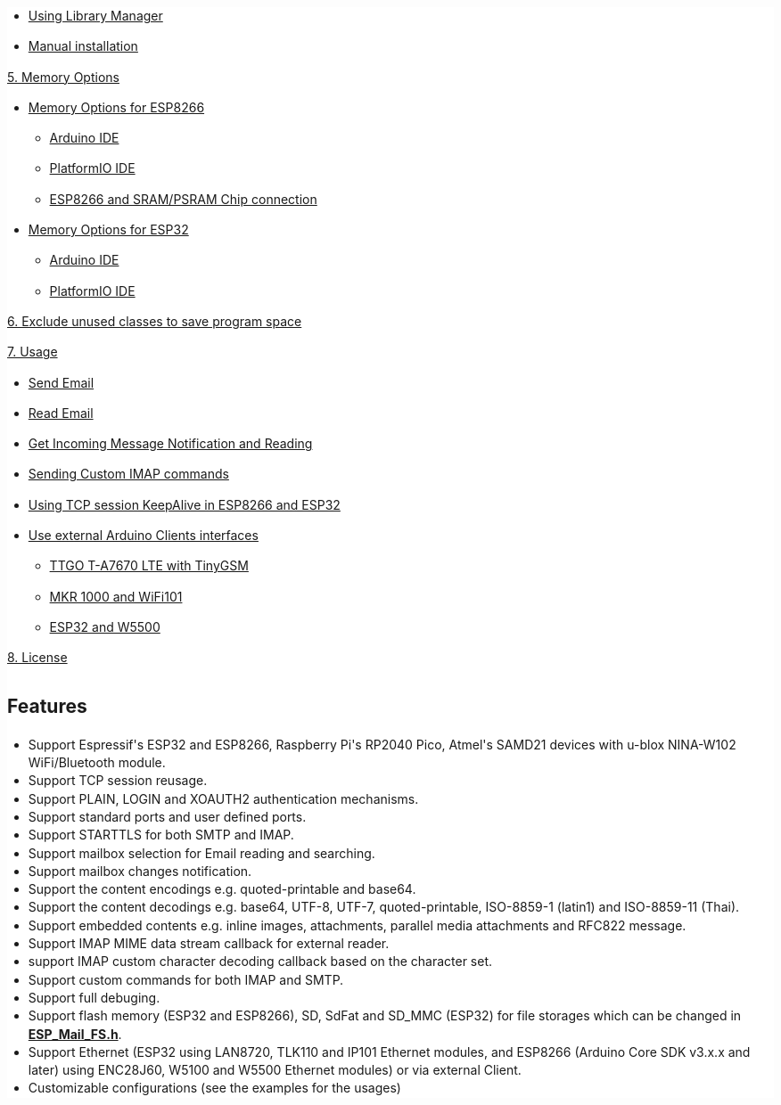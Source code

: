 - [Using Library Manager](#using-library-manager)

- [Manual installation](#manual-installation)

[5. Memory Options](#memory-options)

- [Memory Options for ESP8266](#memory-options-for-esp8266)

  - [Arduino IDE](#arduino-ide)

  - [PlatformIO IDE](#platformio-ide)

  - [ESP8266 and SRAM/PSRAM Chip connection](#esp8266-and-srampsram-chip-connection)

- [Memory Options for ESP32](#memory-options-for-esp32)

  - [Arduino IDE](#arduino-ide-1)

  - [PlatformIO IDE](#platformio-ide-1)


[6. Exclude unused classes to save program space](#exclude-unused-classes-to-save-program-space)


[7. Usage](#usage)

- [Send Email](#send-email)

- [Read Email](#read-email)

- [Get Incoming Message Notification and Reading](#get-incoming-message-notification-and-reading)

- [Sending Custom IMAP commands](#sending-custom-imap-commands)

- [Using TCP session KeepAlive in ESP8266 and ESP32](#using-tcp-session-keepalive-in-esp8266-and-esp32)

- [Use external Arduino Clients interfaces](#use-external-arduino-clients-interfaces)

  - [TTGO T-A7670 LTE with TinyGSM](#ttgo-t-a7670-lte-with-tinygsm)

  - [MKR 1000 and WiFi101](#mkr-1000-and-wifi101)

  - [ESP32 and W5500](#esp32-and-w5500)

[8. License](#license)

## Features

* Support Espressif's ESP32 and ESP8266, Raspberry Pi's RP2040 Pico, Atmel's SAMD21 devices with u-blox NINA-W102 WiFi/Bluetooth module.
* Support TCP session reusage.
* Support PLAIN, LOGIN and XOAUTH2 authentication mechanisms.
* Support standard ports and user defined ports.
* Support STARTTLS for both SMTP and IMAP.
* Support mailbox selection for Email reading and searching.
* Support mailbox changes notification.
* Support the content encodings e.g. quoted-printable and base64.
* Support the content decodings e.g. base64, UTF-8, UTF-7, quoted-printable, ISO-8859-1 (latin1) and ISO-8859-11 (Thai).
* Support embedded contents e.g. inline images, attachments, parallel media attachments and RFC822 message.
* Support IMAP MIME data stream callback for external reader.
* support IMAP custom character decoding callback based on the character set.
* Support custom commands for both IMAP and SMTP.
* Support full debuging.
* Support flash memory (ESP32 and ESP8266), SD, SdFat and SD_MMC (ESP32) for file storages which can be changed in [**ESP_Mail_FS.h**](src/ESP_Mail_FS.h).
* Support Ethernet (ESP32 using LAN8720, TLK110 and IP101 Ethernet modules, and ESP8266 (Arduino Core SDK v3.x.x and later) using ENC28J60, W5100 and W5500 Ethernet modules) or via external Client.
* Customizable configurations (see the examples for the usages)
